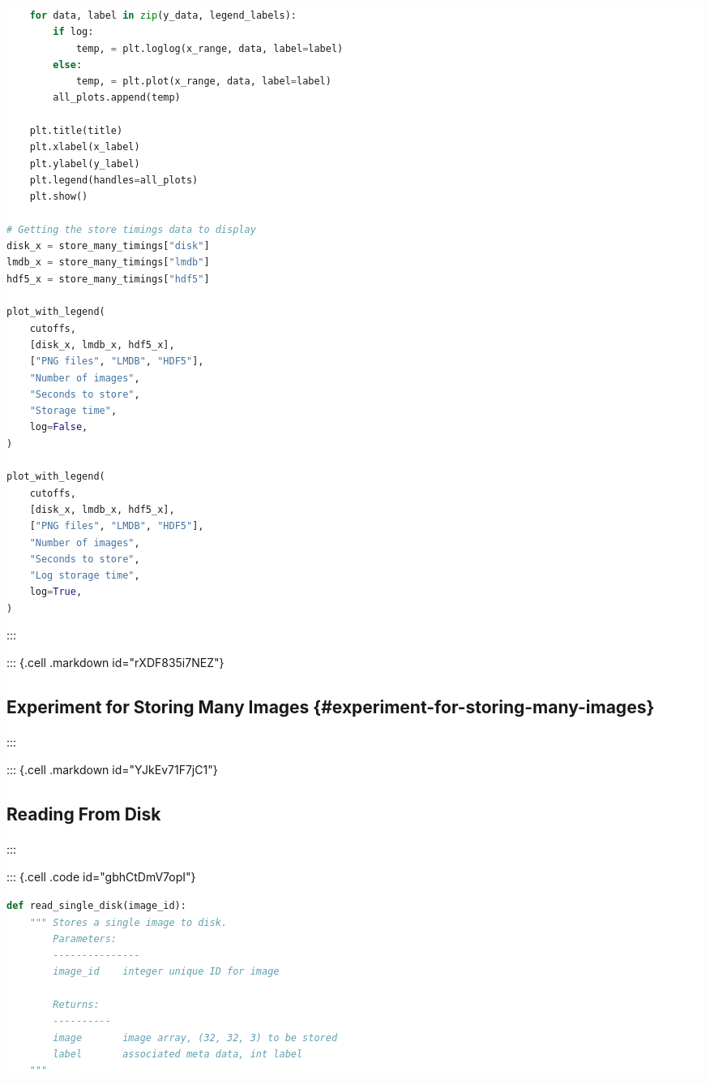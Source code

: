 ``` python
    for data, label in zip(y_data, legend_labels):
        if log:
            temp, = plt.loglog(x_range, data, label=label)
        else:
            temp, = plt.plot(x_range, data, label=label)
        all_plots.append(temp)

    plt.title(title)
    plt.xlabel(x_label)
    plt.ylabel(y_label)
    plt.legend(handles=all_plots)
    plt.show()

# Getting the store timings data to display
disk_x = store_many_timings["disk"]
lmdb_x = store_many_timings["lmdb"]
hdf5_x = store_many_timings["hdf5"]

plot_with_legend(
    cutoffs,
    [disk_x, lmdb_x, hdf5_x],
    ["PNG files", "LMDB", "HDF5"],
    "Number of images",
    "Seconds to store",
    "Storage time",
    log=False,
)

plot_with_legend(
    cutoffs,
    [disk_x, lmdb_x, hdf5_x],
    ["PNG files", "LMDB", "HDF5"],
    "Number of images",
    "Seconds to store",
    "Log storage time",
    log=True,
)
```
:::

::: {.cell .markdown id="rXDF835i7NEZ"}
## **Experiment for Storing Many Images** {#experiment-for-storing-many-images}
:::

::: {.cell .markdown id="YJkEv71F7jC1"}
## Reading From Disk
:::

::: {.cell .code id="gbhCtDmV7opI"}
``` python
def read_single_disk(image_id):
    """ Stores a single image to disk.
        Parameters:
        ---------------
        image_id    integer unique ID for image

        Returns:
        ----------
        image       image array, (32, 32, 3) to be stored
        label       associated meta data, int label
    """
```